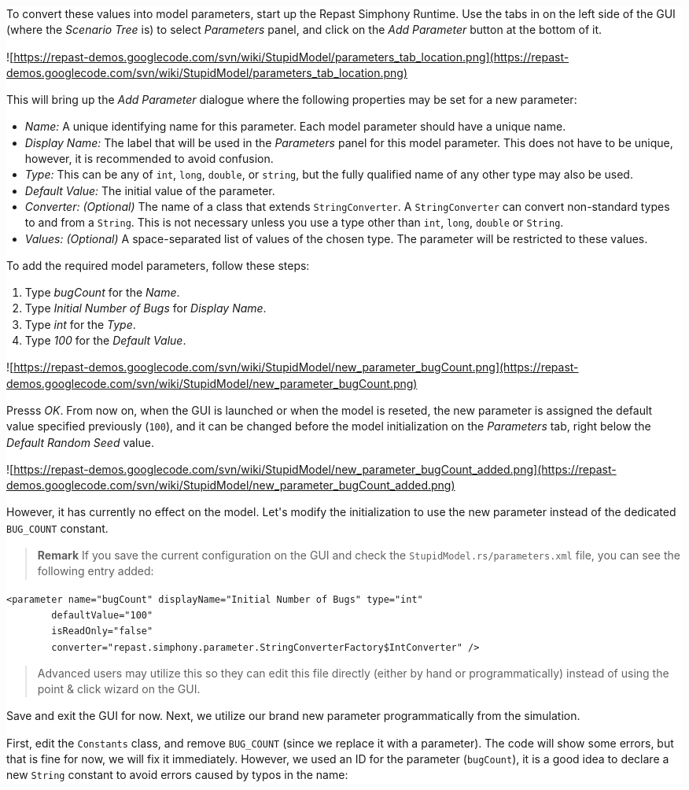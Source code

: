 To convert these values into model parameters, start up the Repast Simphony Runtime. Use the tabs in on the left side of the GUI (where the _Scenario Tree_ is) to select _Parameters_ panel, and click on the _Add Parameter_ button at the bottom of it.

![https://repast-demos.googlecode.com/svn/wiki/StupidModel/parameters_tab_location.png](https://repast-demos.googlecode.com/svn/wiki/StupidModel/parameters_tab_location.png)

This will bring up the _Add Parameter_ dialogue where the following properties may be set for a new parameter:

  * _Name:_ A unique identifying name for this parameter. Each model parameter should have a unique name.
  * _Display Name:_ The label that will be used in the _Parameters_ panel for this model parameter. This does not have to be unique, however, it is recommended to avoid confusion.
  * _Type:_ This can be any of `int`, `long`, `double`, or `string`, but the fully qualified name of any other type may also be used.
  * _Default Value:_ The initial value of the parameter.
  * _Converter:_ _(Optional)_ The name of a class that extends `StringConverter`. A `StringConverter` can convert non-standard types to and from a `String`. This is not necessary unless you use a type other than `int`, `long`, `double` or `String`.
  * _Values:_ _(Optional)_ A space-separated list of values of the chosen type. The parameter will be restricted to these values.

To add the required model parameters, follow these steps:

  1. Type _bugCount_ for the _Name_.
  1. Type _Initial Number of Bugs_ for _Display Name_.
  1. Type _int_ for the _Type_.
  1. Type _100_ for the _Default Value_.

![https://repast-demos.googlecode.com/svn/wiki/StupidModel/new_parameter_bugCount.png](https://repast-demos.googlecode.com/svn/wiki/StupidModel/new_parameter_bugCount.png)

Presss _OK_. From now on, when the GUI is launched or when the model is reseted, the new parameter is assigned the default value specified previously (`100`), and it can be changed before the model initialization on the _Parameters_ tab, right below the _Default Random Seed_ value.

![https://repast-demos.googlecode.com/svn/wiki/StupidModel/new_parameter_bugCount_added.png](https://repast-demos.googlecode.com/svn/wiki/StupidModel/new_parameter_bugCount_added.png)

However, it has currently no effect on the model. Let's modify the initialization to use the new parameter instead of the dedicated `BUG_COUNT` constant.

> <b>Remark</b> If you save the current configuration on the GUI and check the `StupidModel.rs/parameters.xml` file, you can see the following entry added:
```
<parameter name="bugCount" displayName="Initial Number of Bugs" type="int" 
		defaultValue="100" 
		isReadOnly="false" 
		converter="repast.simphony.parameter.StringConverterFactory$IntConverter" />
```
> Advanced users may utilize this so they can edit this file directly (either by hand or programmatically) instead of using the point & click wizard on the GUI.

Save and exit the GUI for now. Next, we utilize our brand new parameter programmatically from the simulation.

First, edit the `Constants` class, and remove `BUG_COUNT` (since we replace it with a parameter). The code will show some errors, but that is fine for now, we will fix it immediately. However, we used an ID for the parameter (`bugCount`), it is a good idea to declare a new `String` constant to avoid errors caused by typos in the name:
